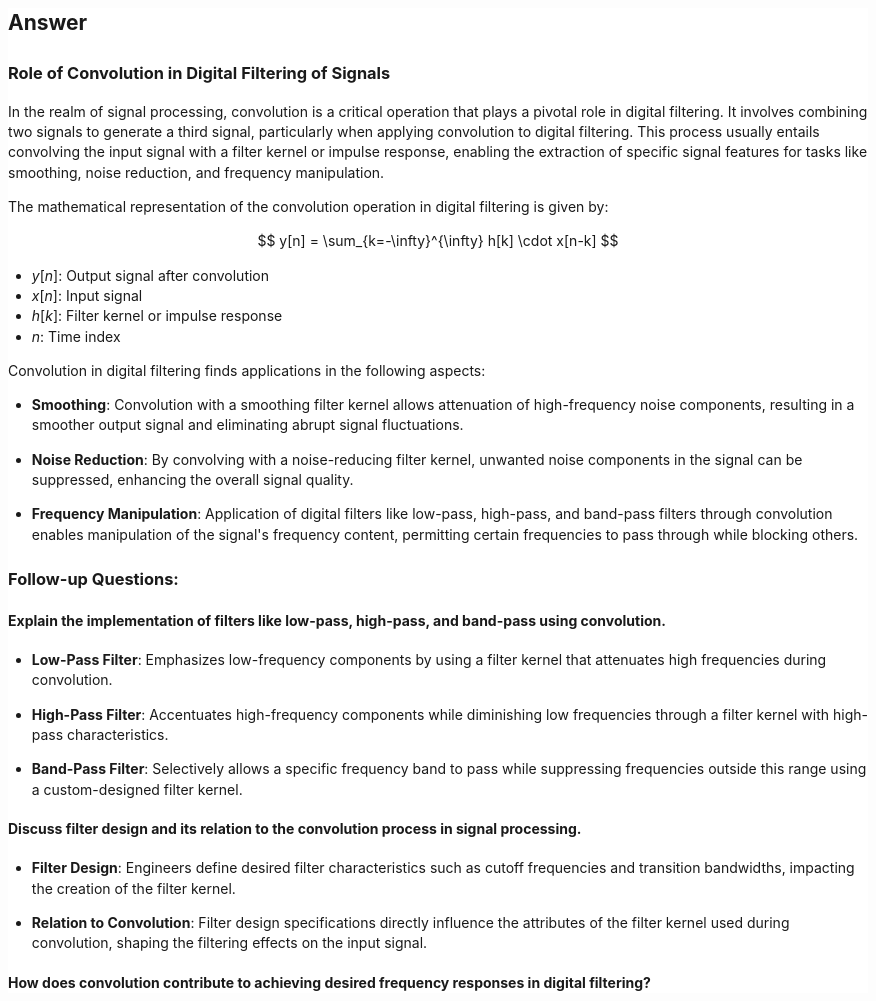 ## Answer

### Role of Convolution in Digital Filtering of Signals

In the realm of signal processing, convolution is a critical operation that plays a pivotal role in digital filtering. It involves combining two signals to generate a third signal, particularly when applying convolution to digital filtering. This process usually entails convolving the input signal with a filter kernel or impulse response, enabling the extraction of specific signal features for tasks like smoothing, noise reduction, and frequency manipulation.

The mathematical representation of the convolution operation in digital filtering is given by:

$$ y[n] = \sum_{k=-\infty}^{\infty} h[k] \cdot x[n-k] $$

- $y[n]$: Output signal after convolution
- $x[n]$: Input signal
- $h[k]$: Filter kernel or impulse response
- $n$: Time index

Convolution in digital filtering finds applications in the following aspects:

- **Smoothing**: Convolution with a smoothing filter kernel allows attenuation of high-frequency noise components, resulting in a smoother output signal and eliminating abrupt signal fluctuations.

- **Noise Reduction**: By convolving with a noise-reducing filter kernel, unwanted noise components in the signal can be suppressed, enhancing the overall signal quality.

- **Frequency Manipulation**: Application of digital filters like low-pass, high-pass, and band-pass filters through convolution enables manipulation of the signal's frequency content, permitting certain frequencies to pass through while blocking others.

### Follow-up Questions:

#### Explain the implementation of filters like low-pass, high-pass, and band-pass using convolution.

- **Low-Pass Filter**: Emphasizes low-frequency components by using a filter kernel that attenuates high frequencies during convolution.

- **High-Pass Filter**: Accentuates high-frequency components while diminishing low frequencies through a filter kernel with high-pass characteristics.

- **Band-Pass Filter**: Selectively allows a specific frequency band to pass while suppressing frequencies outside this range using a custom-designed filter kernel.

#### Discuss filter design and its relation to the convolution process in signal processing.

- **Filter Design**: Engineers define desired filter characteristics such as cutoff frequencies and transition bandwidths, impacting the creation of the filter kernel.

- **Relation to Convolution**: Filter design specifications directly influence the attributes of the filter kernel used during convolution, shaping the filtering effects on the input signal.

#### How does convolution contribute to achieving desired frequency responses in digital filtering?
